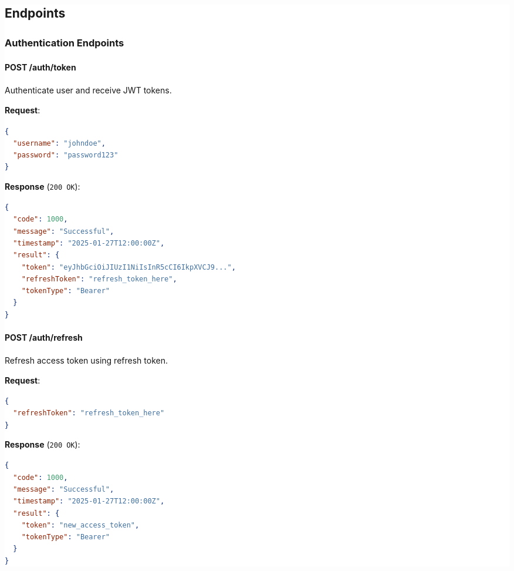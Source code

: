 ## Endpoints

### Authentication Endpoints

#### POST /auth/token

Authenticate user and receive JWT tokens.

**Request**:

```json
{
  "username": "johndoe",
  "password": "password123"
}
```

**Response** (`200 OK`):

```json
{
  "code": 1000,
  "message": "Successful",
  "timestamp": "2025-01-27T12:00:00Z",
  "result": {
    "token": "eyJhbGciOiJIUzI1NiIsInR5cCI6IkpXVCJ9...",
    "refreshToken": "refresh_token_here",
    "tokenType": "Bearer"
  }
}
```

#### POST /auth/refresh

Refresh access token using refresh token.

**Request**:

```json
{
  "refreshToken": "refresh_token_here"
}
```

**Response** (`200 OK`):

```json
{
  "code": 1000,
  "message": "Successful",
  "timestamp": "2025-01-27T12:00:00Z",
  "result": {
    "token": "new_access_token",
    "tokenType": "Bearer"
  }
}
```
